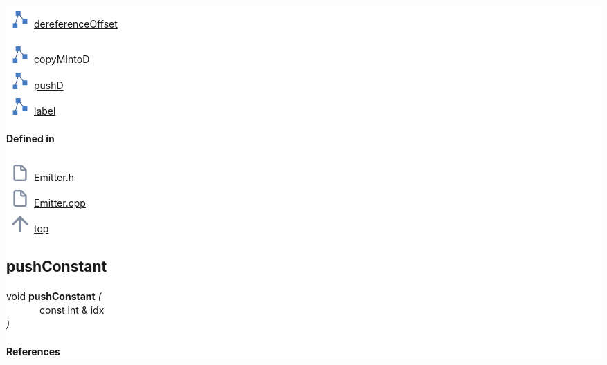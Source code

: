 <span class="paragraph"><img src="../images/class.svg"/><a href="classHack_1_1VirtualMachine_1_1CodeStream.md#dereferenceoffset">dereferenceOffset</a>
</span>
</div>
<div class="paragraph">
<span class="paragraph"><img src="../images/class.svg"/><a href="classHack_1_1VirtualMachine_1_1CodeStream.md#copymintod">copyMIntoD</a>
</span>
</div>
<div class="paragraph">
<span class="paragraph"><img src="../images/class.svg"/><a href="classHack_1_1VirtualMachine_1_1CodeStream.md#pushd">pushD</a>
</span>
</div>
<div class="paragraph">
<span class="paragraph"><img src="../images/class.svg"/><a href="classHack_1_1VirtualMachine_1_1CodeStream.md#label">label</a>
</span>
</div>
<a id="defined-in"></a>
<h4>Defined in</h4>
<span class="icon-list-item"><a href="https://github.com/CharlesCarley/HackComputer/blob/master/Source/VirtualMachine/Emitter.h#L61" class="icon-list-item"><img src="../images/file.svg" class="icon-list-item"/><span class="icon-list-item">Emitter.h</span>
</a>
</span>
<br/>
<span class="icon-list-item"><a href="https://github.com/CharlesCarley/HackComputer/blob/master/Source/VirtualMachine/Emitter.cpp#L495" class="icon-list-item"><img src="../images/file.svg" class="icon-list-item"/><span class="icon-list-item">Emitter.cpp</span>
</a>
</span>
<br/>
<span class="icon-list-item"><a href="#emitter" class="icon-list-item"><img src="../images/jumpToTop.svg" class="icon-list-item"/><span class="icon-list-item">top</span>
</a>
</span>
<br/>
<a id="pushconstant"></a>
<h2>pushConstant</h2>
<span class="inline-text">void</span>
<span class="bold-text"><b>pushConstant</b></span>
<span class="italic-text"><i>(</i></span>
<div class="paragraph">
<span class="paragraph"><img src="../images/horSpace24px.svg"/><span class="inline-text">const int &amp;</span>
<span class="inline-text">idx</span>
</span>
</div>
<span class="italic-text"><i>)</i></span>
<a id="references"></a>
<h4>References</h4>
<div class="paragraph">